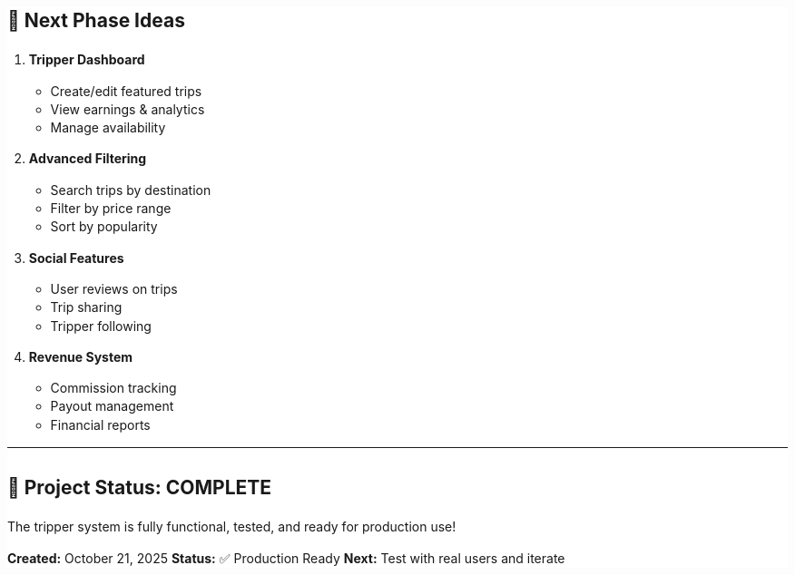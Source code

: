 
## 🔮 **Next Phase Ideas**

1. **Tripper Dashboard**
   - Create/edit featured trips
   - View earnings & analytics
   - Manage availability

2. **Advanced Filtering**
   - Search trips by destination
   - Filter by price range
   - Sort by popularity

3. **Social Features**
   - User reviews on trips
   - Trip sharing
   - Tripper following

4. **Revenue System**
   - Commission tracking
   - Payout management
   - Financial reports

---

## 🎊 **Project Status: COMPLETE**

The tripper system is fully functional, tested, and ready for production use!

**Created:** October 21, 2025
**Status:** ✅ Production Ready
**Next:** Test with real users and iterate
